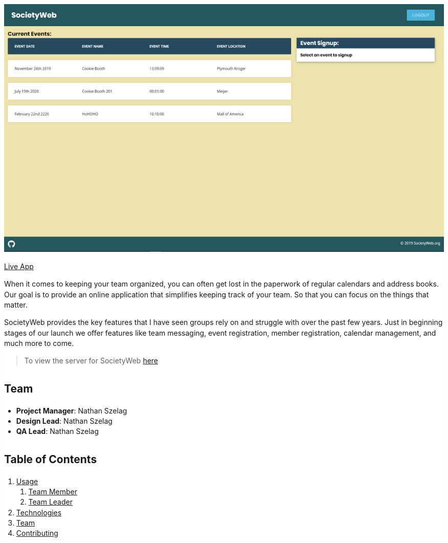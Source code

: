 <img width="988" alt="member page screenshot" src="./screenshots/2019-11-23-02-20-19.png">

[Live App](http://societyweb.surge.sh/)

When it comes to keeping your team organized, you can often get lost in the paperwork of regular calendars and address books.  Our goal is to provide an online application that simplifies keeping track of your team.  So that you can focus on the things that matter.


SocietyWeb provides the key features that I have seen groups rely on and struggle with over the past few years.  Just in beginning stages of our launch we offer features like team messaging, event registration, member registration, calendar management, and much more to come.

> To view the server for SocietyWeb [here](https://github.com/Nathan3p0/societyweb-server)

## Team

  - __Project Manager__: Nathan Szelag
  - __Design Lead__: Nathan Szelag
  - __QA Lead__: Nathan Szelag

## Table of Contents

1. [Usage](#Usage)
    1. [Team Member](#TeamMember)
    1. [Team Leader](#TeamLeader)
1. [Technologies](#Technologies)
1. [Team](#team)
1. [Contributing](#contributing)
